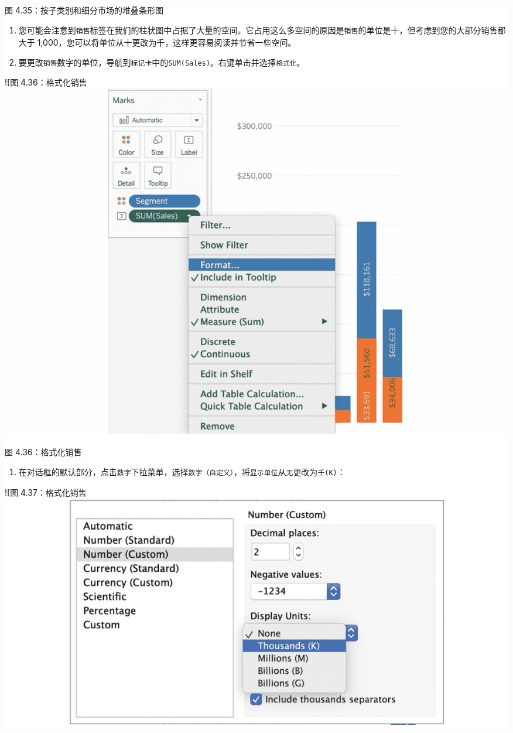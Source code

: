 图 4.35：按子类别和细分市场的堆叠条形图

1.  您可能会注意到`销售`标签在我们的柱状图中占据了大量的空间。它占用这么多空间的原因是`销售`的单位是十，但考虑到您的大部分销售都大于 1,000，您可以将单位从十更改为千，这样更容易阅读并节省一些空间。

1.  要更改`销售`数字的单位，导航到`标记卡`中的`SUM(Sales)`。右键单击并选择`格式化`。

![图 4.36：格式化销售![图片](img/B16342_04_36.jpg)

图 4.36：格式化销售

1.  在对话框的默认部分，点击`数字`下拉菜单，选择`数字（自定义）`，将`显示单位`从`无`更改为`千(K)`：

![图 4.37：格式化销售![图片](img/B16342_04_37.jpg)

